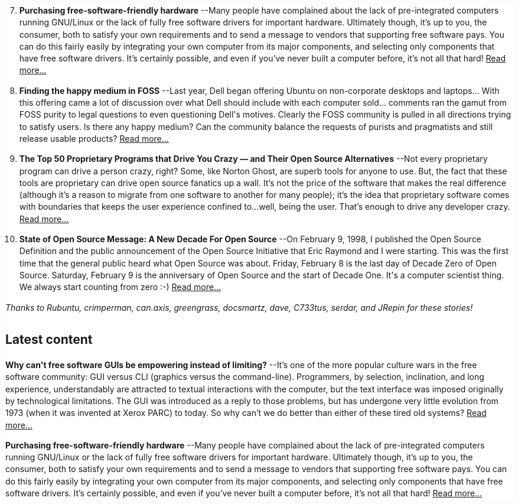 7. **Purchasing free-software-friendly hardware** --Many people have complained about the lack of pre-integrated computers running GNU/Linux or the lack of fully free software drivers for important hardware. Ultimately though, it’s up to you, the consumer, both to satisfy your own requirements and to send a message to vendors that supporting free software pays. You can do this fairly easily by integrating your own computer from its major components, and selecting only components that have free software drivers. It’s certainly possible, and even if you’ve never built a computer before, it’s not all that hard! [Read more...](http://www.fsdaily.com/Beginner/Purchasing_free_software_friendly_hardware)

8. **Finding the happy medium in FOSS** --Last year, Dell began offering Ubuntu on non-corporate desktops and laptops... With this offering came a lot of discussion over what Dell should include with each computer sold... comments ran the gamut from FOSS purity to legal questions to even questioning Dell's motives. Clearly the FOSS community is pulled in all directions trying to satisfy users. Is there any happy medium? Can the community balance the requests of purists and pragmatists and still release usable products? [Read more...](http://www.fsdaily.com/Community/Finding_the_happy_medium_in_FOSS)

9. **The Top 50 Proprietary Programs that Drive You Crazy — and Their Open Source Alternatives** --Not every proprietary program can drive a person crazy, right? Some, like Norton Ghost, are superb tools for anyone to use. But, the fact that these tools are proprietary can drive open source fanatics up a wall. It’s not the price of the software that makes the real difference (although it’s a reason to migrate from one software to another for many people); it’s the idea that proprietary software comes with boundaries that keeps the user experience confined to…well, being the user. That’s enough to drive any developer crazy. [Read more...](http://www.fsdaily.com/EndUser/The_Top_50_Proprietary_Programs_that_Drive_You_Crazy_and_Their_Open_Source_Alternatives)

10. **State of Open Source Message: A New Decade For Open Source** --On February 9, 1998, I published the Open Source Definition and the public announcement of the Open Source Initiative that Eric Raymond and I were starting. This was the first time that the general public heard what Open Source was about. Friday, February 8 is the last day of Decade Zero of Open Source. Saturday, February 9 is the anniversary of Open Source and the start of Decade One. It's a computer scientist thing. We always start counting from zero :-) [Read more...](http://www.fsdaily.com/Community/State_of_Open_Source_Message_A_New_Decade_For_Open_Source)

_Thanks to Rubuntu, crimperman, can.axis, greengrass, docsmartz, dave, C733tus, serdar, and JRepin for these stories!_

Latest content
--------------

**Why can't free software GUIs be empowering instead of limiting?** --It’s one of the more popular culture wars in the free software community: GUI versus CLI (graphics versus the command-line). Programmers, by selection, inclination, and long experience, understandably are attracted to textual interactions with the computer, but the text interface was imposed originally by technological limitations. The GUI was introduced as a reply to those problems, but has undergone very little evolution from 1973 (when it was invented at Xerox PARC) to today. So why can’t we do better than either of these tired old systems? [Read more...](http://www.freesoftwaremagazine.com/columns/why_cant_free_software_guis_be_empowering_instead_limiting)

**Purchasing free-software-friendly hardware** --Many people have complained about the lack of pre-integrated computers running GNU/Linux or the lack of fully free software drivers for important hardware. Ultimately though, it’s up to you, the consumer, both to satisfy your own requirements and to send a message to vendors that supporting free software pays. You can do this fairly easily by integrating your own computer from its major components, and selecting only components that have free software drivers. It’s certainly possible, and even if you’ve never built a computer before, it’s not all that hard! [Read more...](http://www.freesoftwaremagazine.com/articles/purchasing_hardware_for_free_software)
